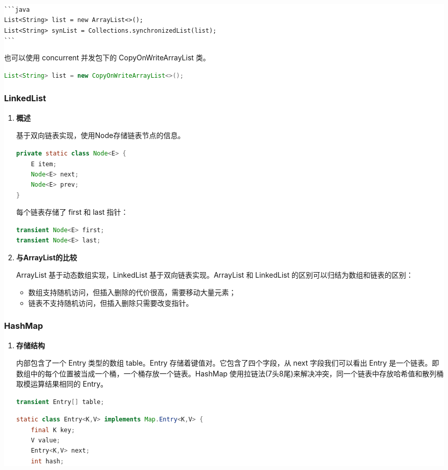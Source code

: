     ```java
    List<String> list = new ArrayList<>();
    List<String> synList = Collections.synchronizedList(list);
    ```

   也可以使用 concurrent 并发包下的 CopyOnWriteArrayList 类。

   ```java
   List<String> list = new CopyOnWriteArrayList<>();
   ```

### LinkedList

1. **概述**

   基于双向链表实现，使用Node存储链表节点的信息。

    ```java
    private static class Node<E> {
        E item;
        Node<E> next;
        Node<E> prev;
    }
    ```

   每个链表存储了 first 和 last 指针：

    ```java
    transient Node<E> first;
    transient Node<E> last;
    ```

2. **与ArrayList的比较**

   ArrayList 基于动态数组实现，LinkedList 基于双向链表实现。ArrayList 和 LinkedList 的区别可以归结为数组和链表的区别：

    - 数组支持随机访问，但插入删除的代价很高，需要移动大量元素；
    - 链表不支持随机访问，但插入删除只需要改变指针。



### HashMap

1. **存储结构**

   内部包含了一个 Entry 类型的数组 table。Entry 存储着键值对。它包含了四个字段，从 next 字段我们可以看出 Entry 是一个链表。即数组中的每个位置被当成一个桶，一个桶存放一个链表。HashMap 使用拉链法(7头8尾)来解决冲突，同一个链表中存放哈希值和散列桶取模运算结果相同的 Entry。

   ```java
   transient Entry[] table;
   ```

    ```java
    static class Entry<K,V> implements Map.Entry<K,V> {
        final K key;
        V value;
        Entry<K,V> next;
        int hash;
    